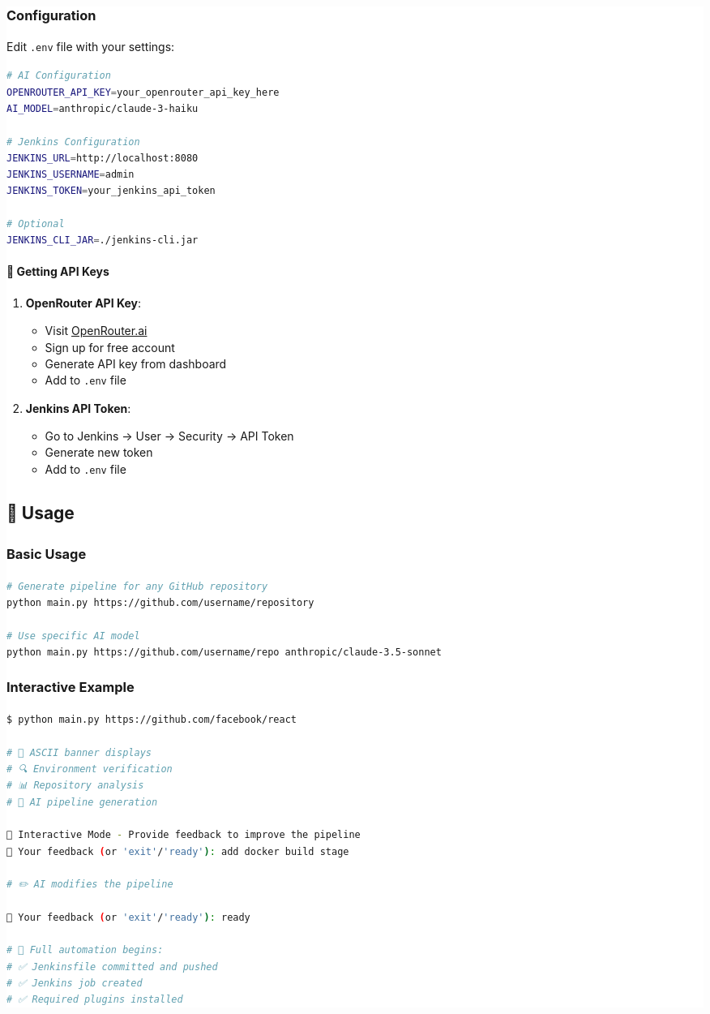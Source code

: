 ### Configuration

Edit `.env` file with your settings:

```bash
# AI Configuration
OPENROUTER_API_KEY=your_openrouter_api_key_here
AI_MODEL=anthropic/claude-3-haiku

# Jenkins Configuration  
JENKINS_URL=http://localhost:8080
JENKINS_USERNAME=admin
JENKINS_TOKEN=your_jenkins_api_token

# Optional
JENKINS_CLI_JAR=./jenkins-cli.jar
```

#### 🔑 Getting API Keys

1. **OpenRouter API Key**:
   - Visit [OpenRouter.ai](https://openrouter.ai/)
   - Sign up for free account
   - Generate API key from dashboard
   - Add to `.env` file

2. **Jenkins API Token**:
   - Go to Jenkins → User → Security → API Token
   - Generate new token
   - Add to `.env` file

## 🚀 Usage

### Basic Usage

```bash
# Generate pipeline for any GitHub repository
python main.py https://github.com/username/repository

# Use specific AI model
python main.py https://github.com/username/repo anthropic/claude-3.5-sonnet
```

### Interactive Example

```bash
$ python main.py https://github.com/facebook/react

# 🎨 ASCII banner displays
# 🔍 Environment verification
# 📊 Repository analysis  
# 🤖 AI pipeline generation

💬 Interactive Mode - Provide feedback to improve the pipeline
📝 Your feedback (or 'exit'/'ready'): add docker build stage

# ✏️ AI modifies the pipeline

📝 Your feedback (or 'exit'/'ready'): ready

# 🚀 Full automation begins:
# ✅ Jenkinsfile committed and pushed
# ✅ Jenkins job created  
# ✅ Required plugins installed

```
